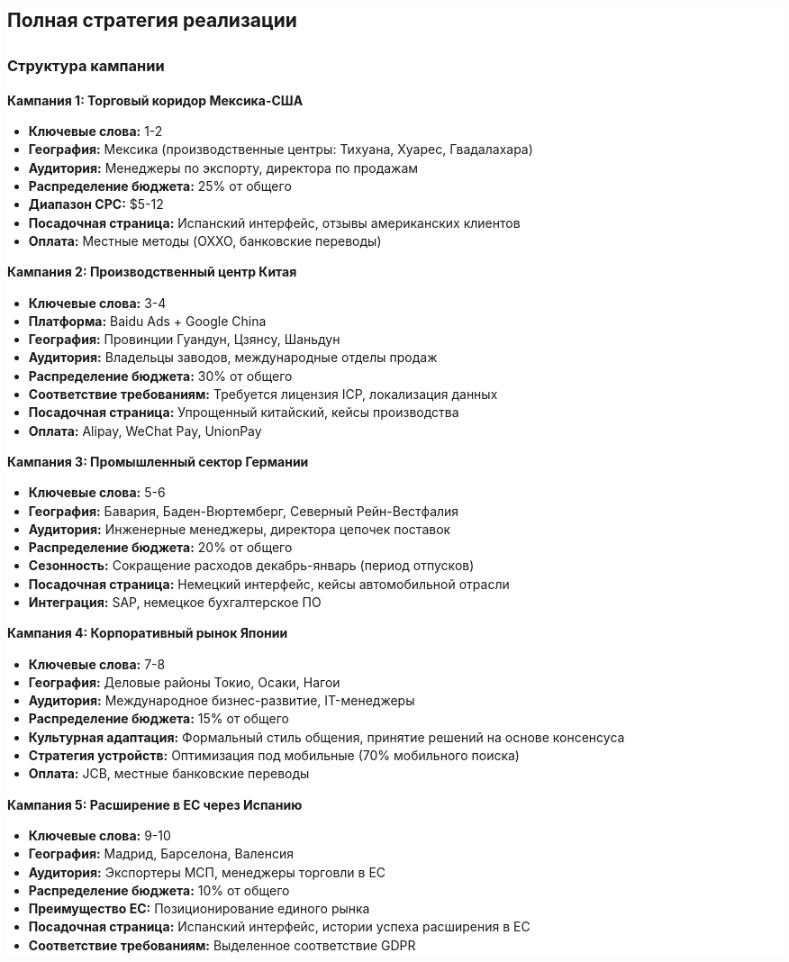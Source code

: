 ## Полная стратегия реализации

### Структура кампании

**Кампания 1: Торговый коридор Мексика-США**

- **Ключевые слова:** 1-2
- **География:** Мексика (производственные центры: Тихуана, Хуарес, Гвадалахара)
- **Аудитория:** Менеджеры по экспорту, директора по продажам
- **Распределение бюджета:** 25% от общего
- **Диапазон CPC:** $5-12
- **Посадочная страница:** Испанский интерфейс, отзывы американских клиентов
- **Оплата:** Местные методы (OXXO, банковские переводы)

**Кампания 2: Производственный центр Китая**

- **Ключевые слова:** 3-4
- **Платформа:** Baidu Ads + Google China
- **География:** Провинции Гуандун, Цзянсу, Шаньдун
- **Аудитория:** Владельцы заводов, международные отделы продаж
- **Распределение бюджета:** 30% от общего
- **Соответствие требованиям:** Требуется лицензия ICP, локализация данных
- **Посадочная страница:** Упрощенный китайский, кейсы производства
- **Оплата:** Alipay, WeChat Pay, UnionPay

**Кампания 3: Промышленный сектор Германии**

- **Ключевые слова:** 5-6
- **География:** Бавария, Баден-Вюртемберг, Северный Рейн-Вестфалия
- **Аудитория:** Инженерные менеджеры, директора цепочек поставок
- **Распределение бюджета:** 20% от общего
- **Сезонность:** Сокращение расходов декабрь-январь (период отпусков)
- **Посадочная страница:** Немецкий интерфейс, кейсы автомобильной отрасли
- **Интеграция:** SAP, немецкое бухгалтерское ПО

**Кампания 4: Корпоративный рынок Японии**

- **Ключевые слова:** 7-8
- **География:** Деловые районы Токио, Осаки, Нагои
- **Аудитория:** Международное бизнес-развитие, IT-менеджеры
- **Распределение бюджета:** 15% от общего
- **Культурная адаптация:** Формальный стиль общения, принятие решений на основе консенсуса
- **Стратегия устройств:** Оптимизация под мобильные (70% мобильного поиска)
- **Оплата:** JCB, местные банковские переводы

**Кампания 5: Расширение в ЕС через Испанию**

- **Ключевые слова:** 9-10
- **География:** Мадрид, Барселона, Валенсия
- **Аудитория:** Экспортеры МСП, менеджеры торговли в ЕС
- **Распределение бюджета:** 10% от общего
- **Преимущество ЕС:** Позиционирование единого рынка
- **Посадочная страница:** Испанский интерфейс, истории успеха расширения в ЕС
- **Соответствие требованиям:** Выделенное соответствие GDPR
